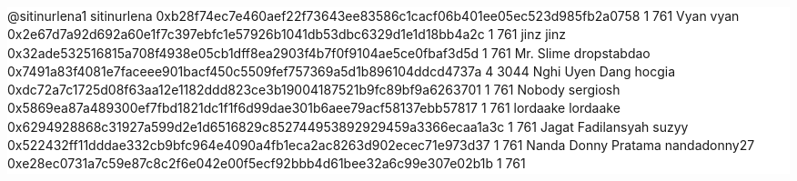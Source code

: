 </tr>
<tr>
<td>@sitinurlena1</td>
<td>sitinurlena</td>
<td>0xb28f74ec7e460aef22f73643ee83586c1cacf06b401ee05ec523d985fb2a0758</td>
<td>1</td>
<td>761</td>
</tr>
<tr>
<td>Vyan</td>
<td>vyan</td>
<td>0x2e67d7a92d692a60e1f7c397ebfc1e57926b1041db53dbc6329d1e1d18bb4a2c</td>
<td>1</td>
<td>761</td>
</tr>
<tr>
<td>jinz</td>
<td>jinz</td>
<td>0x32ade532516815a708f4938e05cb1dff8ea2903f4b7f0f9104ae5ce0fbaf3d5d</td>
<td>1</td>
<td>761</td>
</tr>
<tr>
<td>Mr. Slime</td>
<td>dropstabdao</td>
<td>0x7491a83f4081e7faceee901bacf450c5509fef757369a5d1b896104ddcd4737a</td>
<td>4</td>
<td>3044</td>
</tr>
<tr>
<td>Nghi Uyen Dang</td>
<td>hocgia</td>
<td>0xdc72a7c1725d08f63aa12e1182ddd823ce3b19004187521b9fc89bf9a6263701</td>
<td>1</td>
<td>761</td>
</tr>
<tr>
<td>Nobody</td>
<td>sergiosh</td>
<td>0x5869ea87a489300ef7fbd1821dc1f1f6d99dae301b6aee79acf58137ebb57817</td>
<td>1</td>
<td>761</td>
</tr>
<tr>
<td>lordaake</td>
<td>lordaake</td>
<td>0x6294928868c31927a599d2e1d6516829c852744953892929459a3366ecaa1a3c</td>
<td>1</td>
<td>761</td>
</tr>
<tr>
<td>Jagat Fadilansyah</td>
<td>suzyy</td>
<td>0x522432ff11dddae332cb9bfc964e4090a4fb1eca2ac8263d902ecec71e973d37</td>
<td>1</td>
<td>761</td>
</tr>
<tr>
<td>Nanda Donny Pratama</td>
<td>nandadonny27</td>
<td>0xe28ec0731a7c59e87c8c2f6e042e00f5ecf92bbb4d61bee32a6c99e307e02b1b</td>
<td>1</td>
<td>761</td>
</tr>